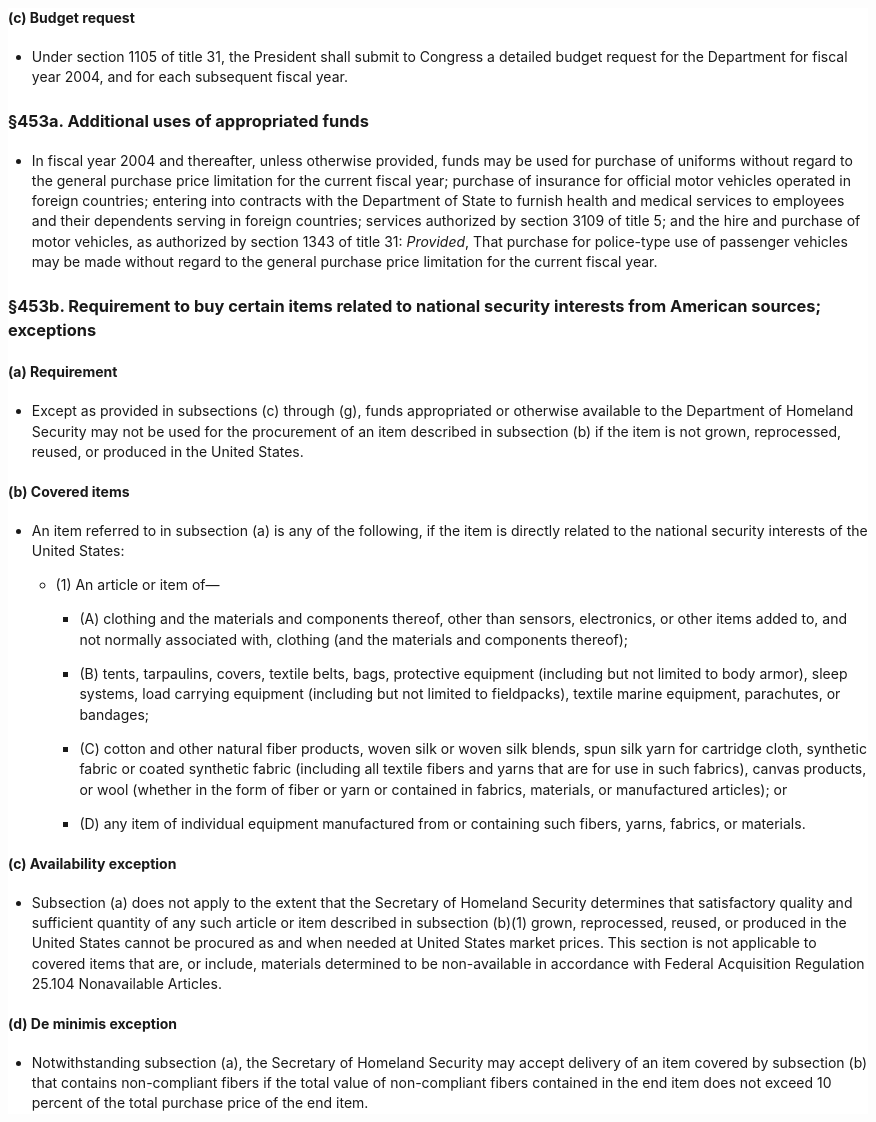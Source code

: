 #### (c) Budget request
* Under section 1105 of title 31, the President shall submit to Congress a detailed budget request for the Department for fiscal year 2004, and for each subsequent fiscal year.

### §453a. Additional uses of appropriated funds
* In fiscal year 2004 and thereafter, unless otherwise provided, funds may be used for purchase of uniforms without regard to the general purchase price limitation for the current fiscal year; purchase of insurance for official motor vehicles operated in foreign countries; entering into contracts with the Department of State to furnish health and medical services to employees and their dependents serving in foreign countries; services authorized by section 3109 of title 5; and the hire and purchase of motor vehicles, as authorized by section 1343 of title 31: _Provided_, That purchase for police-type use of passenger vehicles may be made without regard to the general purchase price limitation for the current fiscal year.

### §453b. Requirement to buy certain items related to national security interests from American sources; exceptions
#### (a) Requirement
* Except as provided in subsections (c) through (g), funds appropriated or otherwise available to the Department of Homeland Security may not be used for the procurement of an item described in subsection (b) if the item is not grown, reprocessed, reused, or produced in the United States.

#### (b) Covered items
* An item referred to in subsection (a) is any of the following, if the item is directly related to the national security interests of the United States:

  * (1) An article or item of—

    * (A) clothing and the materials and components thereof, other than sensors, electronics, or other items added to, and not normally associated with, clothing (and the materials and components thereof);

    * (B) tents, tarpaulins, covers, textile belts, bags, protective equipment (including but not limited to body armor), sleep systems, load carrying equipment (including but not limited to fieldpacks), textile marine equipment, parachutes, or bandages;

    * (C) cotton and other natural fiber products, woven silk or woven silk blends, spun silk yarn for cartridge cloth, synthetic fabric or coated synthetic fabric (including all textile fibers and yarns that are for use in such fabrics), canvas products, or wool (whether in the form of fiber or yarn or contained in fabrics, materials, or manufactured articles); or

    * (D) any item of individual equipment manufactured from or containing such fibers, yarns, fabrics, or materials.

#### (c) Availability exception
* Subsection (a) does not apply to the extent that the Secretary of Homeland Security determines that satisfactory quality and sufficient quantity of any such article or item described in subsection (b)(1) grown, reprocessed, reused, or produced in the United States cannot be procured as and when needed at United States market prices. This section is not applicable to covered items that are, or include, materials determined to be non-available in accordance with Federal Acquisition Regulation 25.104 Nonavailable Articles.

#### (d) De minimis exception
* Notwithstanding subsection (a), the Secretary of Homeland Security may accept delivery of an item covered by subsection (b) that contains non-compliant fibers if the total value of non-compliant fibers contained in the end item does not exceed 10 percent of the total purchase price of the end item.
